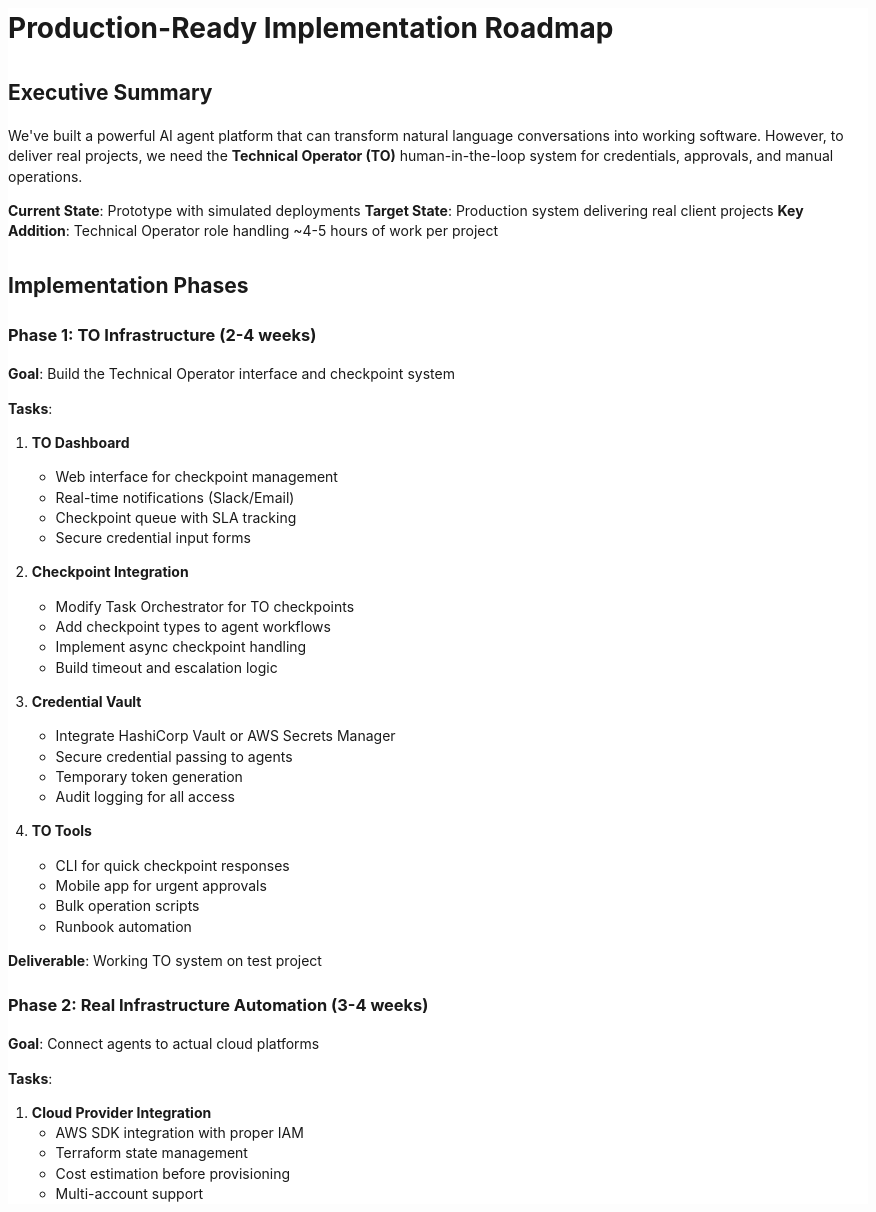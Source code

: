 # Production-Ready Implementation Roadmap

## Executive Summary

We've built a powerful AI agent platform that can transform natural language conversations into working software. However, to deliver real projects, we need the **Technical Operator (TO)** human-in-the-loop system for credentials, approvals, and manual operations.

**Current State**: Prototype with simulated deployments
**Target State**: Production system delivering real client projects
**Key Addition**: Technical Operator role handling ~4-5 hours of work per project

## Implementation Phases

### Phase 1: TO Infrastructure (2-4 weeks)

**Goal**: Build the Technical Operator interface and checkpoint system

**Tasks**:
1. **TO Dashboard**
   - Web interface for checkpoint management
   - Real-time notifications (Slack/Email)
   - Checkpoint queue with SLA tracking
   - Secure credential input forms

2. **Checkpoint Integration**
   - Modify Task Orchestrator for TO checkpoints
   - Add checkpoint types to agent workflows
   - Implement async checkpoint handling
   - Build timeout and escalation logic

3. **Credential Vault**
   - Integrate HashiCorp Vault or AWS Secrets Manager
   - Secure credential passing to agents
   - Temporary token generation
   - Audit logging for all access

4. **TO Tools**
   - CLI for quick checkpoint responses
   - Mobile app for urgent approvals
   - Bulk operation scripts
   - Runbook automation

**Deliverable**: Working TO system on test project

### Phase 2: Real Infrastructure Automation (3-4 weeks)

**Goal**: Connect agents to actual cloud platforms

**Tasks**:
1. **Cloud Provider Integration**
   - AWS SDK integration with proper IAM
   - Terraform state management
   - Cost estimation before provisioning
   - Multi-account support
